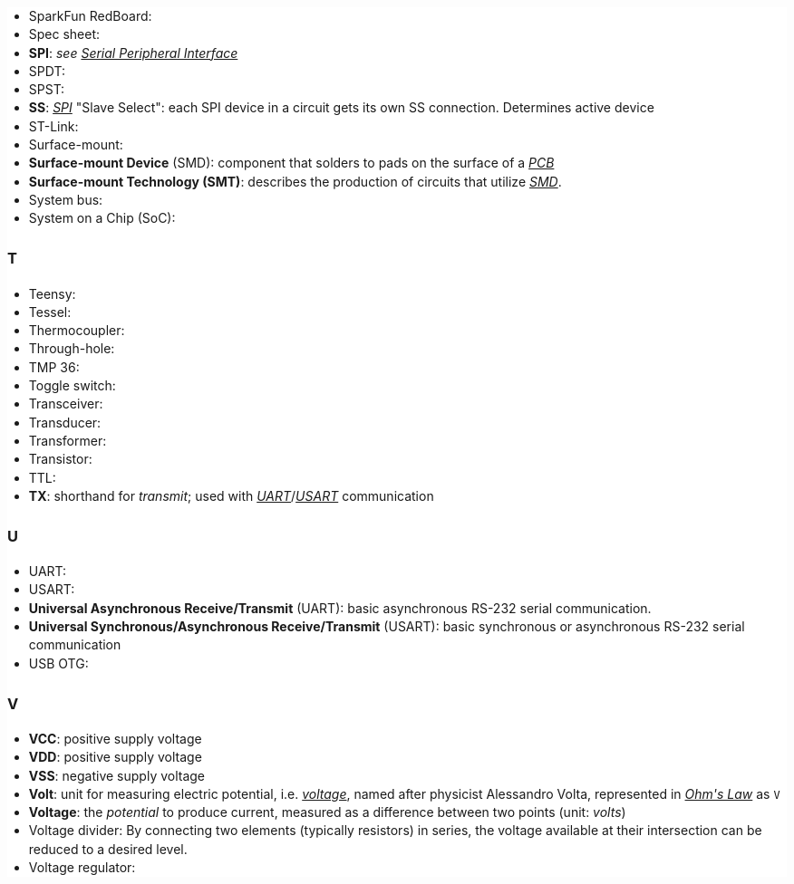 * SparkFun RedBoard:
* Spec sheet:
* **SPI**:
    _see [Serial Peripheral Interface](#serial-peripheral-interface)_
* SPDT:
* SPST:
* **SS**:
    _[SPI](#spi)_ "Slave Select": each SPI device in a circuit gets its own SS connection. Determines active device
* ST-Link:
* Surface-mount:
* **Surface-mount Device** (SMD)<a name="surface-mount-device"></a>:
    component that solders to pads on the surface of a _[PCB](#pcb)_
* **Surface-mount Technology (SMT)**<a name="surface-mount-technology"></a>:
    describes the production of circuits that utilize _[SMD](#smd)_.
* System bus:
* System on a Chip (SoC):

### T

* Teensy:
* Tessel:
* Thermocoupler:
* Through-hole:
* TMP 36:
* Toggle switch:
* Transceiver:
* Transducer:
* Transformer:
* Transistor:
* TTL:
* **TX**:
    shorthand for _transmit_; used with _[UART](#uart)_/_[USART](#usart)_ communication

### U

* UART:
* USART:
* **Universal Asynchronous Receive/Transmit** (UART)<a name="uart"></a>:
    basic asynchronous RS-232 serial communication.
* **Universal Synchronous/Asynchronous Receive/Transmit**  (USART)<a name="usart"></a>:
    basic synchronous or asynchronous RS-232 serial communication
* USB OTG:

### V

* **VCC**:
    positive supply voltage
* **VDD**: positive supply voltage
* **VSS**:
    negative supply voltage
* **Volt**:
    unit for measuring electric potential, i.e. _[voltage](#voltage)_, named after physicist Alessandro Volta, represented in _[Ohm's Law](#ohms-law)_ as `V`
* **Voltage**<a name="voltage"></a>:
    the _potential_ to produce current, measured as a difference between two points (unit: _volts_)
* Voltage divider: By connecting two elements (typically resistors) in series, the voltage available at their intersection can be reduced to a desired level.
* Voltage regulator:
